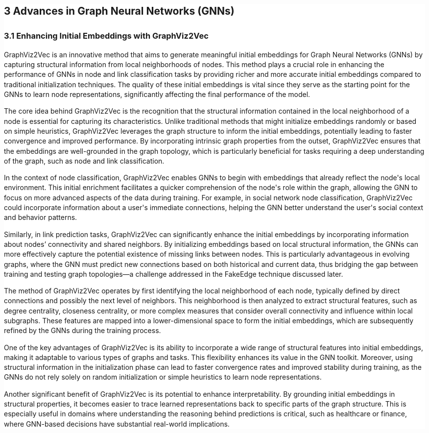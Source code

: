 ## 3 Advances in Graph Neural Networks (GNNs)

### 3.1 Enhancing Initial Embeddings with GraphViz2Vec

GraphViz2Vec is an innovative method that aims to generate meaningful initial embeddings for Graph Neural Networks (GNNs) by capturing structural information from local neighborhoods of nodes. This method plays a crucial role in enhancing the performance of GNNs in node and link classification tasks by providing richer and more accurate initial embeddings compared to traditional initialization techniques. The quality of these initial embeddings is vital since they serve as the starting point for the GNNs to learn node representations, significantly affecting the final performance of the model.

The core idea behind GraphViz2Vec is the recognition that the structural information contained in the local neighborhood of a node is essential for capturing its characteristics. Unlike traditional methods that might initialize embeddings randomly or based on simple heuristics, GraphViz2Vec leverages the graph structure to inform the initial embeddings, potentially leading to faster convergence and improved performance. By incorporating intrinsic graph properties from the outset, GraphViz2Vec ensures that the embeddings are well-grounded in the graph topology, which is particularly beneficial for tasks requiring a deep understanding of the graph, such as node and link classification.

In the context of node classification, GraphViz2Vec enables GNNs to begin with embeddings that already reflect the node's local environment. This initial enrichment facilitates a quicker comprehension of the node's role within the graph, allowing the GNN to focus on more advanced aspects of the data during training. For example, in social network node classification, GraphViz2Vec could incorporate information about a user's immediate connections, helping the GNN better understand the user's social context and behavior patterns.

Similarly, in link prediction tasks, GraphViz2Vec can significantly enhance the initial embeddings by incorporating information about nodes’ connectivity and shared neighbors. By initializing embeddings based on local structural information, the GNNs can more effectively capture the potential existence of missing links between nodes. This is particularly advantageous in evolving graphs, where the GNN must predict new connections based on both historical and current data, thus bridging the gap between training and testing graph topologies—a challenge addressed in the FakeEdge technique discussed later.

The method of GraphViz2Vec operates by first identifying the local neighborhood of each node, typically defined by direct connections and possibly the next level of neighbors. This neighborhood is then analyzed to extract structural features, such as degree centrality, closeness centrality, or more complex measures that consider overall connectivity and influence within local subgraphs. These features are mapped into a lower-dimensional space to form the initial embeddings, which are subsequently refined by the GNNs during the training process.

One of the key advantages of GraphViz2Vec is its ability to incorporate a wide range of structural features into initial embeddings, making it adaptable to various types of graphs and tasks. This flexibility enhances its value in the GNN toolkit. Moreover, using structural information in the initialization phase can lead to faster convergence rates and improved stability during training, as the GNNs do not rely solely on random initialization or simple heuristics to learn node representations.

Another significant benefit of GraphViz2Vec is its potential to enhance interpretability. By grounding initial embeddings in structural properties, it becomes easier to trace learned representations back to specific parts of the graph structure. This is especially useful in domains where understanding the reasoning behind predictions is critical, such as healthcare or finance, where GNN-based decisions have substantial real-world implications.
